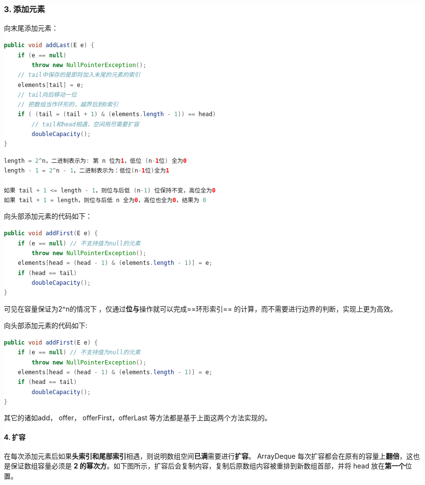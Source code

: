 

### 3. 添加元素
向末尾添加元素：
```java
public void addLast(E e) {
    if (e == null)
        throw new NullPointerException();
    // tail中保存的是即将加入末尾的元素的索引
    elements[tail] = e;
    // tail向后移动一位
    // 把数组当作环形的，越界后到0索引
    if ( (tail = (tail + 1) & (elements.length - 1)) == head)
        // tail和head相遇，空间用尽需要扩容
        doubleCapacity();
}
```
```java
length = 2^n，二进制表示为: 第 n 位为1，低位 (n-1位) 全为0 
length - 1 = 2^n - 1，二进制表示为：低位(n-1位)全为1

如果 tail + 1 <= length - 1，则位与后低 (n-1) 位保持不变，高位全为0
如果 tail + 1 = length，则位与后低 n 全为0，高位也全为0，结果为 0
```

向头部添加元素的代码如下：
```java
public void addFirst(E e) {
    if (e == null) // 不支持值为null的元素
        throw new NullPointerException();
    elements[head = (head - 1) & (elements.length - 1)] = e;
    if (head == tail)
        doubleCapacity();
}
```
可见在容量保证为2^n的情况下 ，仅通过**位与**操作就可以完成==环形索引== 的计算，而不需要进行边界的判断，实现上更为高效。

向头部添加元素的代码如下:
```java
public void addFirst(E e) {
    if (e == null) // 不支持值为null的元素
        throw new NullPointerException();
    elements[head = (head - 1) & (elements.length - 1)] = e;
    if (head == tail)
        doubleCapacity();
}
```
其它的诸如add， offer， offerFirst，offerLast 等方法都是基于上面这两个方法实现的。

#### 4. 扩容
在每次添加元素后如果**头索引和尾部索引**相遇，则说明数组空间**已满**需要进行**扩容**。 ArrayDeque 每次扩容都会在原有的容量上**翻倍**，这也是保证数组容量必须是 **2 的幂次方**。如下图所示，扩容后会复制内容，复制后原数组内容被重排到新数组首部，并将 head 放在**第一个**位置。
